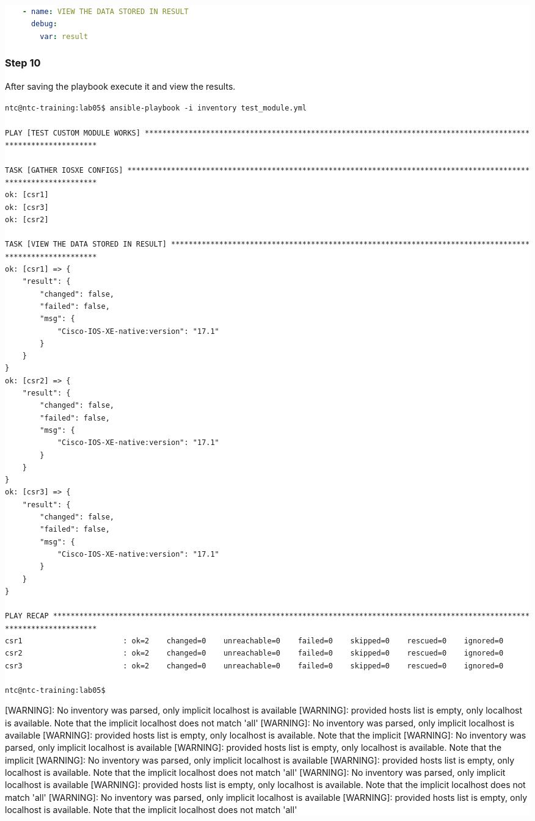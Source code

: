 ```yaml
    - name: VIEW THE DATA STORED IN RESULT
      debug: 
        var: result
```

### Step 10

After saving the playbook execute it and view the results.

```
ntc@ntc-training:lab05$ ansible-playbook -i inventory test_module.yml 

PLAY [TEST CUSTOM MODULE WORKS] *************************************************************************************************************

TASK [GATHER IOSXE CONFIGS] *****************************************************************************************************************
ok: [csr1]
ok: [csr3]
ok: [csr2]

TASK [VIEW THE DATA STORED IN RESULT] *******************************************************************************************************
ok: [csr1] => {
    "result": {
        "changed": false,
        "failed": false,
        "msg": {
            "Cisco-IOS-XE-native:version": "17.1"
        }
    }
}
ok: [csr2] => {
    "result": {
        "changed": false,
        "failed": false,
        "msg": {
            "Cisco-IOS-XE-native:version": "17.1"
        }
    }
}
ok: [csr3] => {
    "result": {
        "changed": false,
        "failed": false,
        "msg": {
            "Cisco-IOS-XE-native:version": "17.1"
        }
    }
}

PLAY RECAP **********************************************************************************************************************************
csr1                       : ok=2    changed=0    unreachable=0    failed=0    skipped=0    rescued=0    ignored=0   
csr2                       : ok=2    changed=0    unreachable=0    failed=0    skipped=0    rescued=0    ignored=0   
csr3                       : ok=2    changed=0    unreachable=0    failed=0    skipped=0    rescued=0    ignored=0   

ntc@ntc-training:lab05$ 
```


[WARNING]: No inventory was parsed, only implicit localhost is available
[WARNING]: provided hosts list is empty, only localhost is available. Note that the implicit localhost does not match 'all'
[WARNING]: No inventory was parsed, only implicit localhost is available
[WARNING]: provided hosts list is empty, only localhost is available. Note that the implicit
[WARNING]: No inventory was parsed, only implicit localhost is available
[WARNING]: provided hosts list is empty, only localhost is available. Note that the implicit
[WARNING]: No inventory was parsed, only implicit localhost is available
[WARNING]: provided hosts list is empty, only localhost is available. Note that the implicit localhost does not match 'all'
[WARNING]: No inventory was parsed, only implicit localhost is available
[WARNING]: provided hosts list is empty, only localhost is available. Note that the implicit localhost does not match 'all'
[WARNING]: No inventory was parsed, only implicit localhost is available
[WARNING]: provided hosts list is empty, only localhost is available. Note that the implicit localhost does not match 'all'